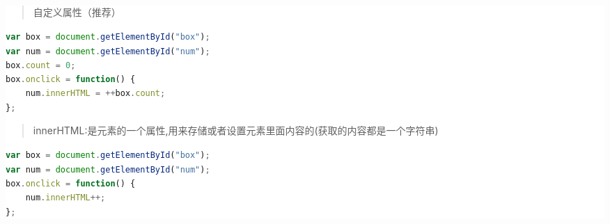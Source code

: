 > 自定义属性（推荐）

```js
var box = document.getElementById("box");
var num = document.getElementById("num");
box.count = 0;
box.onclick = function() {
    num.innerHTML = ++box.count;
};   
```

> innerHTML:是元素的一个属性,用来存储或者设置元素里面内容的(获取的内容都是一个字符串)

```js
var box = document.getElementById("box");
var num = document.getElementById("num");
box.onclick = function() {
    num.innerHTML++;
};   
```











